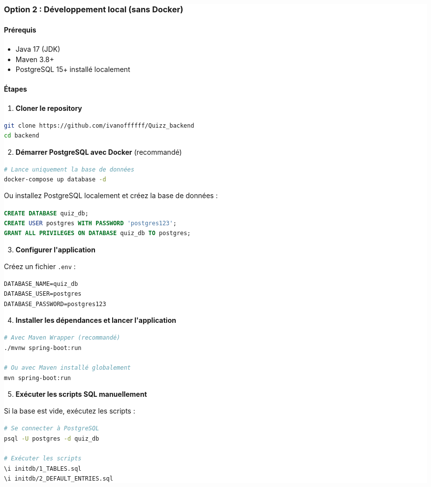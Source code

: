 ### Option 2 : Développement local (sans Docker)

#### Prérequis
- Java 17 (JDK)
- Maven 3.8+
- PostgreSQL 15+ installé localement

#### Étapes

1. **Cloner le repository**
```bash
git clone https://github.com/ivanoffffff/Quizz_backend
cd backend
```

2. **Démarrer PostgreSQL avec Docker** (recommandé)
```bash
# Lance uniquement la base de données
docker-compose up database -d
```

Ou installez PostgreSQL localement et créez la base de données :
```sql
CREATE DATABASE quiz_db;
CREATE USER postgres WITH PASSWORD 'postgres123';
GRANT ALL PRIVILEGES ON DATABASE quiz_db TO postgres;
```

3. **Configurer l'application**

Créez un fichier `.env` :
```env
DATABASE_NAME=quiz_db
DATABASE_USER=postgres
DATABASE_PASSWORD=postgres123
```

4. **Installer les dépendances et lancer l'application**

```bash
# Avec Maven Wrapper (recommandé)
./mvnw spring-boot:run

# Ou avec Maven installé globalement
mvn spring-boot:run
```

5. **Exécuter les scripts SQL manuellement**

Si la base est vide, exécutez les scripts :
```bash
# Se connecter à PostgreSQL
psql -U postgres -d quiz_db

# Exécuter les scripts
\i initdb/1_TABLES.sql
\i initdb/2_DEFAULT_ENTRIES.sql
```
